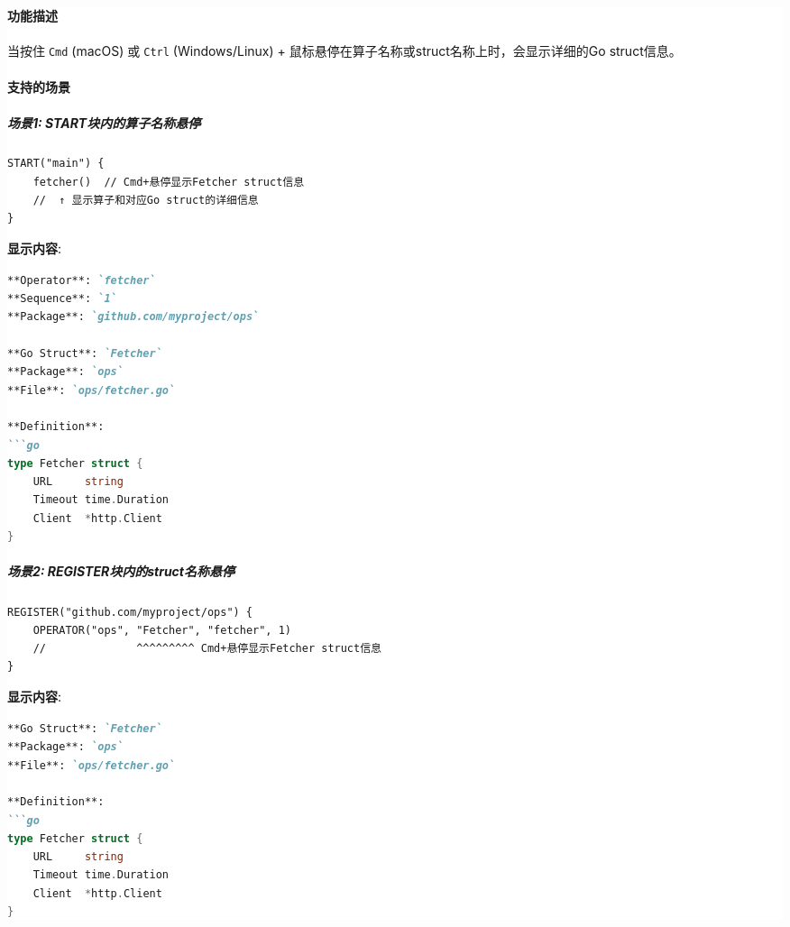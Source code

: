 #### 功能描述
当按住 `Cmd` (macOS) 或 `Ctrl` (Windows/Linux) + 鼠标悬停在算子名称或struct名称上时，会显示详细的Go struct信息。

#### 支持的场景

##### 场景1: START块内的算子名称悬停
```gorch
START("main") {
    fetcher()  // Cmd+悬停显示Fetcher struct信息
    //  ↑ 显示算子和对应Go struct的详细信息
}
```

**显示内容**:
```markdown
**Operator**: `fetcher`
**Sequence**: `1`
**Package**: `github.com/myproject/ops`

**Go Struct**: `Fetcher`
**Package**: `ops`
**File**: `ops/fetcher.go`

**Definition**:
```go
type Fetcher struct {
    URL     string
    Timeout time.Duration
    Client  *http.Client
}
```

##### 场景2: REGISTER块内的struct名称悬停
```gorch
REGISTER("github.com/myproject/ops") {
    OPERATOR("ops", "Fetcher", "fetcher", 1)
    //              ^^^^^^^^^ Cmd+悬停显示Fetcher struct信息
}
```

**显示内容**:
```markdown
**Go Struct**: `Fetcher`
**Package**: `ops`
**File**: `ops/fetcher.go`

**Definition**:
```go
type Fetcher struct {
    URL     string
    Timeout time.Duration
    Client  *http.Client
}
```
